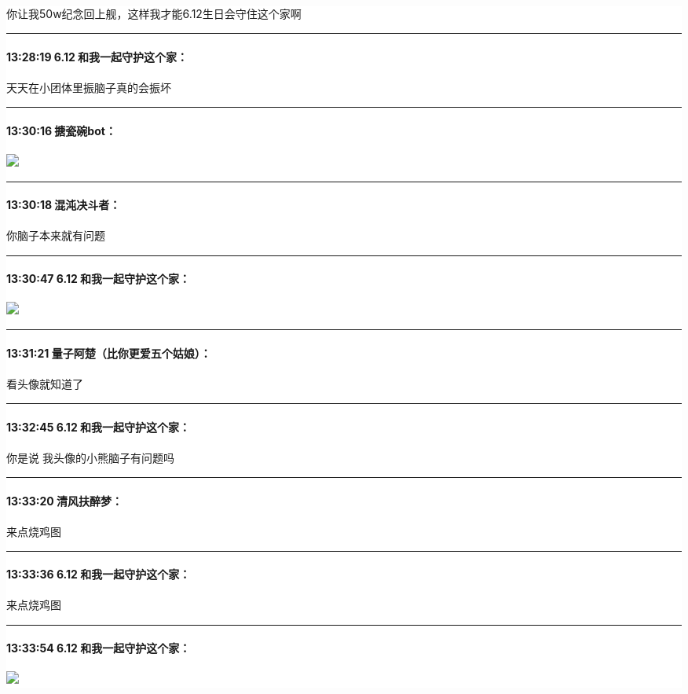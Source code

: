 你让我50w纪念回上舰，这样我才能6.12生日会守住这个家啊

*****

#### 13:28:19  6.12 和我一起守护这个家：

天天在小团体里振脑子真的会振坏

*****

#### 13:30:16  搪瓷碗bot：

![](http://gchat.qpic.cn/gchatpic_new/648903013/614391357-2948104587-EF0DDFA303D4C5572EF19C2C81DCFE9A/0?term=2")

*****

#### 13:30:18  混沌决斗者：

你脑子本来就有问题

*****

#### 13:30:47  6.12 和我一起守护这个家：

![](http://gchat.qpic.cn/gchatpic_new/2994013508/614391357-2186355372-B651EC067A488051D169D60AB319923B/0?term=2")

*****

#### 13:31:21  量子阿楚（比你更爱五个姑娘）：

看头像就知道了

*****

#### 13:32:45  6.12 和我一起守护这个家：

你是说 我头像的小熊脑子有问题吗

*****

#### 13:33:20  清风扶醉梦：

来点烧鸡图

*****

#### 13:33:36  6.12 和我一起守护这个家：

来点烧鸡图

*****

#### 13:33:54  6.12 和我一起守护这个家：

![](http://gchat.qpic.cn/gchatpic_new/2994013508/614391357-2988455469-FF9AAC36AA8A81167F602C5EF095598D/0?term=2")

